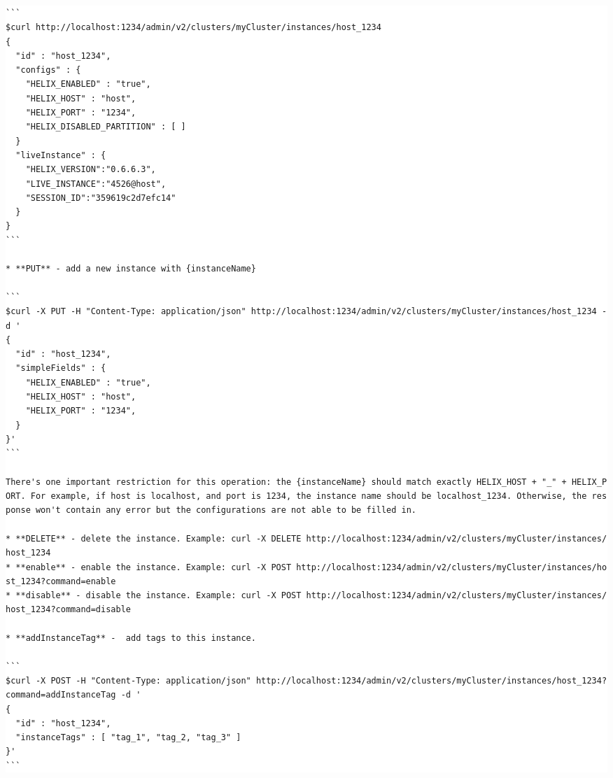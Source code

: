     ```
    $curl http://localhost:1234/admin/v2/clusters/myCluster/instances/host_1234
    {
      "id" : "host_1234",
      "configs" : {
        "HELIX_ENABLED" : "true",
        "HELIX_HOST" : "host",
        "HELIX_PORT" : "1234",
        "HELIX_DISABLED_PARTITION" : [ ]
      }
      "liveInstance" : {
        "HELIX_VERSION":"0.6.6.3",
        "LIVE_INSTANCE":"4526@host",
        "SESSION_ID":"359619c2d7efc14"
      }
    }
    ```

    * **PUT** - add a new instance with {instanceName}

    ```
    $curl -X PUT -H "Content-Type: application/json" http://localhost:1234/admin/v2/clusters/myCluster/instances/host_1234 -d '
    {
      "id" : "host_1234",
      "simpleFields" : {
        "HELIX_ENABLED" : "true",
        "HELIX_HOST" : "host",
        "HELIX_PORT" : "1234",
      }
    }'
    ```
  
    There's one important restriction for this operation: the {instanceName} should match exactly HELIX_HOST + "_" + HELIX_PORT. For example, if host is localhost, and port is 1234, the instance name should be localhost_1234. Otherwise, the response won't contain any error but the configurations are not able to be filled in.

    * **DELETE** - delete the instance. Example: curl -X DELETE http://localhost:1234/admin/v2/clusters/myCluster/instances/host_1234
    * **enable** - enable the instance. Example: curl -X POST http://localhost:1234/admin/v2/clusters/myCluster/instances/host_1234?command=enable
    * **disable** - disable the instance. Example: curl -X POST http://localhost:1234/admin/v2/clusters/myCluster/instances/host_1234?command=disable

    * **addInstanceTag** -  add tags to this instance.

    ```
    $curl -X POST -H "Content-Type: application/json" http://localhost:1234/admin/v2/clusters/myCluster/instances/host_1234?command=addInstanceTag -d '
    {
      "id" : "host_1234",
      "instanceTags" : [ "tag_1", "tag_2, "tag_3" ]
    }'
    ```
